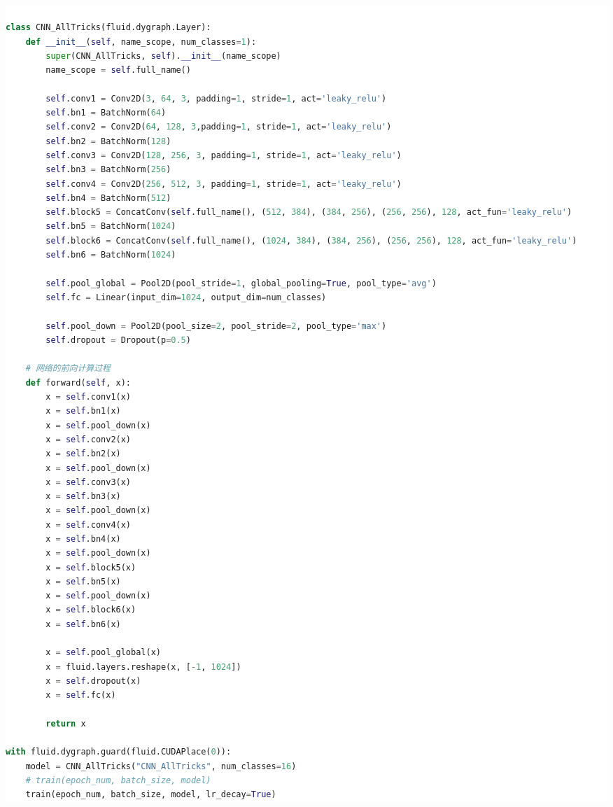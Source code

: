 ```python

class CNN_AllTricks(fluid.dygraph.Layer):
    def __init__(self, name_scope, num_classes=1):
        super(CNN_AllTricks, self).__init__(name_scope)
        name_scope = self.full_name()

        self.conv1 = Conv2D(3, 64, 3, padding=1, stride=1, act='leaky_relu')
        self.bn1 = BatchNorm(64)
        self.conv2 = Conv2D(64, 128, 3,padding=1, stride=1, act='leaky_relu')
        self.bn2 = BatchNorm(128)
        self.conv3 = Conv2D(128, 256, 3, padding=1, stride=1, act='leaky_relu')
        self.bn3 = BatchNorm(256)
        self.conv4 = Conv2D(256, 512, 3, padding=1, stride=1, act='leaky_relu')
        self.bn4 = BatchNorm(512)
        self.block5 = ConcatConv(self.full_name(), (512, 384), (384, 256), (256, 256), 128, act_fun='leaky_relu')
        self.bn5 = BatchNorm(1024)
        self.block6 = ConcatConv(self.full_name(), (1024, 384), (384, 256), (256, 256), 128, act_fun='leaky_relu')
        self.bn6 = BatchNorm(1024)

        self.pool_global = Pool2D(pool_stride=1, global_pooling=True, pool_type='avg')
        self.fc = Linear(input_dim=1024, output_dim=num_classes)

        self.pool_down = Pool2D(pool_size=2, pool_stride=2, pool_type='max')
        self.dropout = Dropout(p=0.5)

    # 网络的前向计算过程
    def forward(self, x):
        x = self.conv1(x)
        x = self.bn1(x)
        x = self.pool_down(x)
        x = self.conv2(x)
        x = self.bn2(x)
        x = self.pool_down(x)
        x = self.conv3(x)
        x = self.bn3(x)
        x = self.pool_down(x)
        x = self.conv4(x)
        x = self.bn4(x)
        x = self.pool_down(x)
        x = self.block5(x)
        x = self.bn5(x)
        x = self.pool_down(x)
        x = self.block6(x)
        x = self.bn6(x)

        x = self.pool_global(x)
        x = fluid.layers.reshape(x, [-1, 1024])
        x = self.dropout(x)
        x = self.fc(x)

        return x

with fluid.dygraph.guard(fluid.CUDAPlace(0)):
    model = CNN_AllTricks("CNN_AllTricks", num_classes=16)
    # train(epoch_num, batch_size, model)
    train(epoch_num, batch_size, model, lr_decay=True)

```
